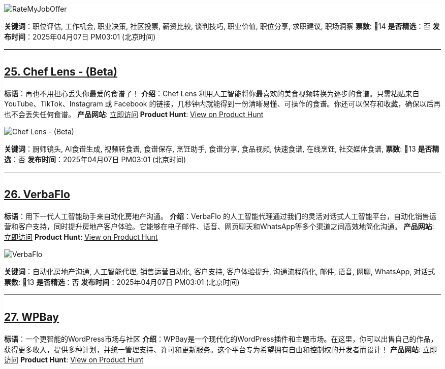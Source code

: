 ![RateMyJobOffer]()

**关键词**：职位评估, 工作机会, 职业决策, 社区投票, 薪资比较, 谈判技巧, 职业价值, 职位分享, 求职建议, 职场洞察
**票数**: 🔺14
**是否精选**：否
**发布时间**：2025年04月07日 PM03:01 (北京时间)

---

## [25. Chef Lens - (Beta)](https://www.producthunt.com/posts/chef-lens-beta?utm_campaign=producthunt-api&utm_medium=api-v2&utm_source=Application%3A+dailyhot+%28ID%3A+133367%29)
**标语**：再也不用担心丢失你最爱的食谱了！
**介绍**：Chef Lens 利用人工智能将你最喜欢的美食视频转换为逐步的食谱。只需粘贴来自 YouTube、TikTok、Instagram 或 Facebook 的链接，几秒钟内就能得到一份清晰易懂、可操作的食谱。你还可以保存和收藏，确保以后再也不会丢失任何食谱。
**产品网站**: [立即访问](https://www.producthunt.com/r/QQ6COEJBSTFUKO?utm_campaign=producthunt-api&utm_medium=api-v2&utm_source=Application%3A+dailyhot+%28ID%3A+133367%29)
**Product Hunt**: [View on Product Hunt](https://www.producthunt.com/posts/chef-lens-beta?utm_campaign=producthunt-api&utm_medium=api-v2&utm_source=Application%3A+dailyhot+%28ID%3A+133367%29)

![Chef Lens - (Beta)]()

**关键词**：厨师镜头, AI食谱生成, 视频转食谱, 食谱保存, 烹饪助手, 食谱分享, 食品视频, 快速食谱, 在线烹饪, 社交媒体食谱,
**票数**: 🔺13
**是否精选**：否
**发布时间**：2025年04月07日 PM03:01 (北京时间)

---

## [26. VerbaFlo](https://www.producthunt.com/posts/verbaflo?utm_campaign=producthunt-api&utm_medium=api-v2&utm_source=Application%3A+dailyhot+%28ID%3A+133367%29)
**标语**：用下一代人工智能助手来自动化房地产沟通。
**介绍**：VerbaFlo 的人工智能代理通过我们的灵活对话式人工智能平台，自动化销售运营和客户支持，同时提升房地产客户体验。它能够在电子邮件、语音、网页聊天和WhatsApp等多个渠道之间高效地简化沟通。
**产品网站**: [立即访问](https://www.producthunt.com/r/K75EIV4NDDFH55?utm_campaign=producthunt-api&utm_medium=api-v2&utm_source=Application%3A+dailyhot+%28ID%3A+133367%29)
**Product Hunt**: [View on Product Hunt](https://www.producthunt.com/posts/verbaflo?utm_campaign=producthunt-api&utm_medium=api-v2&utm_source=Application%3A+dailyhot+%28ID%3A+133367%29)

![VerbaFlo]()

**关键词**：自动化房地产沟通, 人工智能代理, 销售运营自动化, 客户支持, 客户体验提升, 沟通流程简化, 邮件, 语音, 网聊, WhatsApp, 对话式
**票数**: 🔺13
**是否精选**：否
**发布时间**：2025年04月07日 PM03:01 (北京时间)

---

## [27. WPBay](https://www.producthunt.com/posts/wpbay?utm_campaign=producthunt-api&utm_medium=api-v2&utm_source=Application%3A+dailyhot+%28ID%3A+133367%29)
**标语**：一个更智能的WordPress市场与社区
**介绍**：WPBay是一个现代化的WordPress插件和主题市场。在这里，你可以出售自己的作品，获得更多收入，提供多种计划，并统一管理支持、许可和更新服务。这个平台专为希望拥有自由和控制权的开发者而设计！
**产品网站**: [立即访问](https://www.producthunt.com/r/DNBJZQAFP2D72P?utm_campaign=producthunt-api&utm_medium=api-v2&utm_source=Application%3A+dailyhot+%28ID%3A+133367%29)
**Product Hunt**: [View on Product Hunt](https://www.producthunt.com/posts/wpbay?utm_campaign=producthunt-api&utm_medium=api-v2&utm_source=Application%3A+dailyhot+%28ID%3A+133367%29)
